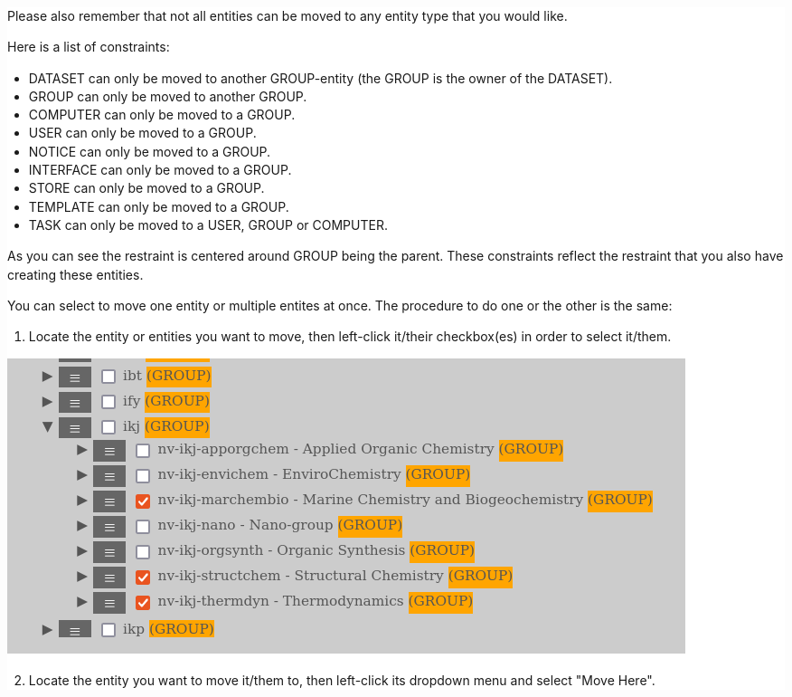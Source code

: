 Please also remember that not all entities can be moved to any entity type that you would like. 

Here is a list of constraints:

- DATASET can only be moved to another GROUP-entity (the GROUP is the owner of the DATASET).
- GROUP can only be moved to another GROUP.
- COMPUTER can only be moved to a GROUP.
- USER can only be moved to a GROUP.
- NOTICE can only be moved to a GROUP.
- INTERFACE can only be moved to a GROUP.
- STORE can only be moved to a GROUP.
- TEMPLATE can only be moved to a GROUP.
- TASK can only be moved to a USER, GROUP or COMPUTER.

As you can see the restraint is centered around GROUP being the parent. These constraints reflect the restraint that you also have creating these entities.

You can select to move one entity or multiple entites at once. The procedure to do one or the other is the same:

1. Locate the entity or entities you want to move, then left-click it/their checkbox(es) in order to select it/them.

![Select Entity(ies)](../../media/aurora_svelte_manage_entity_tree_select_entity.png)

2. Locate the entity you want to move it/them to, then left-click its dropdown menu and select "Move Here".

